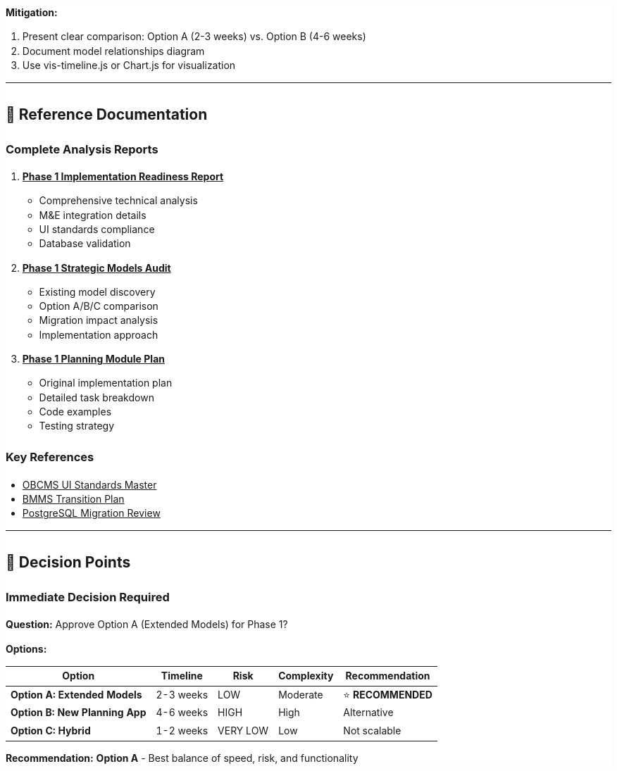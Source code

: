 **Mitigation:**
1. Present clear comparison: Option A (2-3 weeks) vs. Option B (4-6 weeks)
2. Document model relationships diagram
3. Use vis-timeline.js or Chart.js for visualization

---

## 📄 Reference Documentation

### Complete Analysis Reports
1. **[Phase 1 Implementation Readiness Report](PHASE_1_IMPLEMENTATION_READINESS_REPORT.md)**
   - Comprehensive technical analysis
   - M&E integration details
   - UI standards compliance
   - Database validation

2. **[Phase 1 Strategic Models Audit](PHASE_1_STRATEGIC_MODELS_AUDIT.md)**
   - Existing model discovery
   - Option A/B/C comparison
   - Migration impact analysis
   - Implementation approach

3. **[Phase 1 Planning Module Plan](PHASE_1_PLANNING_MODULE.md)**
   - Original implementation plan
   - Detailed task breakdown
   - Code examples
   - Testing strategy

### Key References
- [OBCMS UI Standards Master](../../ui/OBCMS_UI_STANDARDS_MASTER.md)
- [BMMS Transition Plan](../TRANSITION_PLAN.md)
- [PostgreSQL Migration Review](../../deployment/POSTGRESQL_MIGRATION_REVIEW.md)

---

## 🎯 Decision Points

### Immediate Decision Required

**Question:** Approve Option A (Extended Models) for Phase 1?

**Options:**

| Option | Timeline | Risk | Complexity | Recommendation |
|--------|----------|------|------------|----------------|
| **Option A: Extended Models** | 2-3 weeks | LOW | Moderate | ⭐ **RECOMMENDED** |
| **Option B: New Planning App** | 4-6 weeks | HIGH | High | Alternative |
| **Option C: Hybrid** | 1-2 weeks | VERY LOW | Low | Not scalable |

**Recommendation:** **Option A** - Best balance of speed, risk, and functionality

